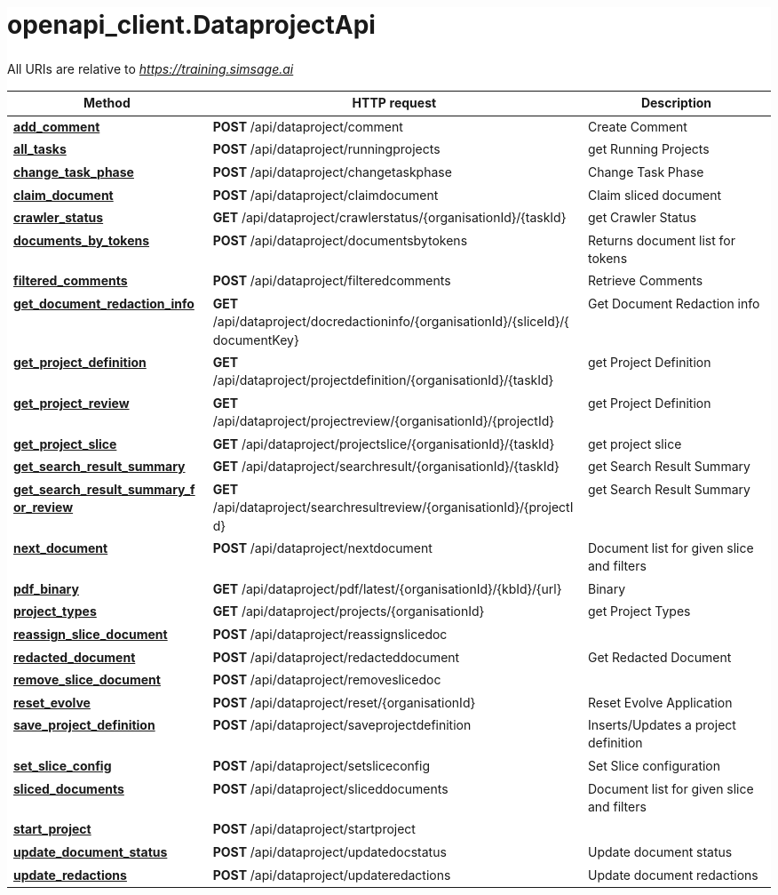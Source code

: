 # openapi_client.DataprojectApi

All URIs are relative to *https://training.simsage.ai*

Method | HTTP request | Description
------------- | ------------- | -------------
[**add_comment**](DataprojectApi.md#add_comment) | **POST** /api/dataproject/comment | Create Comment
[**all_tasks**](DataprojectApi.md#all_tasks) | **POST** /api/dataproject/runningprojects | get Running Projects
[**change_task_phase**](DataprojectApi.md#change_task_phase) | **POST** /api/dataproject/changetaskphase | Change Task Phase
[**claim_document**](DataprojectApi.md#claim_document) | **POST** /api/dataproject/claimdocument | Claim sliced document
[**crawler_status**](DataprojectApi.md#crawler_status) | **GET** /api/dataproject/crawlerstatus/{organisationId}/{taskId} | get Crawler Status
[**documents_by_tokens**](DataprojectApi.md#documents_by_tokens) | **POST** /api/dataproject/documentsbytokens | Returns document list for tokens
[**filtered_comments**](DataprojectApi.md#filtered_comments) | **POST** /api/dataproject/filteredcomments | Retrieve Comments
[**get_document_redaction_info**](DataprojectApi.md#get_document_redaction_info) | **GET** /api/dataproject/docredactioninfo/{organisationId}/{sliceId}/{documentKey} | Get Document Redaction info
[**get_project_definition**](DataprojectApi.md#get_project_definition) | **GET** /api/dataproject/projectdefinition/{organisationId}/{taskId} | get Project Definition
[**get_project_review**](DataprojectApi.md#get_project_review) | **GET** /api/dataproject/projectreview/{organisationId}/{projectId} | get Project Definition
[**get_project_slice**](DataprojectApi.md#get_project_slice) | **GET** /api/dataproject/projectslice/{organisationId}/{taskId} | get project slice
[**get_search_result_summary**](DataprojectApi.md#get_search_result_summary) | **GET** /api/dataproject/searchresult/{organisationId}/{taskId} | get Search Result Summary
[**get_search_result_summary_for_review**](DataprojectApi.md#get_search_result_summary_for_review) | **GET** /api/dataproject/searchresultreview/{organisationId}/{projectId} | get Search Result Summary
[**next_document**](DataprojectApi.md#next_document) | **POST** /api/dataproject/nextdocument | Document list for given slice and filters
[**pdf_binary**](DataprojectApi.md#pdf_binary) | **GET** /api/dataproject/pdf/latest/{organisationId}/{kbId}/{url} | Binary
[**project_types**](DataprojectApi.md#project_types) | **GET** /api/dataproject/projects/{organisationId} | get Project Types
[**reassign_slice_document**](DataprojectApi.md#reassign_slice_document) | **POST** /api/dataproject/reassignslicedoc | 
[**redacted_document**](DataprojectApi.md#redacted_document) | **POST** /api/dataproject/redacteddocument | Get Redacted Document
[**remove_slice_document**](DataprojectApi.md#remove_slice_document) | **POST** /api/dataproject/removeslicedoc | 
[**reset_evolve**](DataprojectApi.md#reset_evolve) | **POST** /api/dataproject/reset/{organisationId} | Reset Evolve Application
[**save_project_definition**](DataprojectApi.md#save_project_definition) | **POST** /api/dataproject/saveprojectdefinition | Inserts/Updates a project definition
[**set_slice_config**](DataprojectApi.md#set_slice_config) | **POST** /api/dataproject/setsliceconfig | Set Slice configuration
[**sliced_documents**](DataprojectApi.md#sliced_documents) | **POST** /api/dataproject/sliceddocuments | Document list for given slice and filters
[**start_project**](DataprojectApi.md#start_project) | **POST** /api/dataproject/startproject | 
[**update_document_status**](DataprojectApi.md#update_document_status) | **POST** /api/dataproject/updatedocstatus | Update document status
[**update_redactions**](DataprojectApi.md#update_redactions) | **POST** /api/dataproject/updateredactions | Update document redactions
